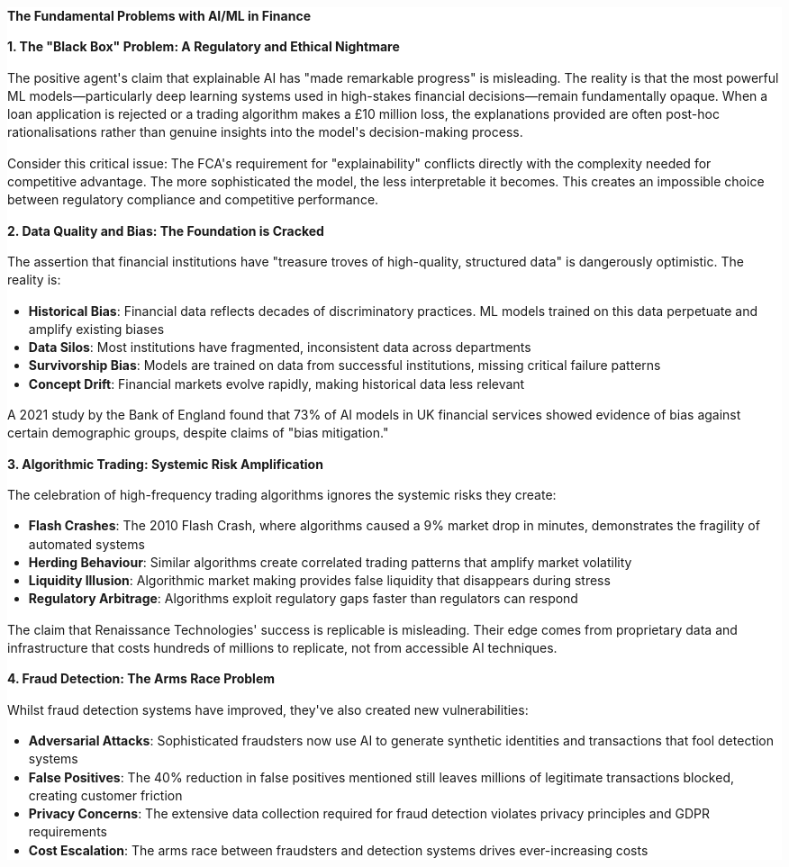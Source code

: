 **The Fundamental Problems with AI/ML in Finance**

**1. The "Black Box" Problem: A Regulatory and Ethical Nightmare**

The positive agent's claim that explainable AI has "made remarkable progress" is misleading. The reality is that the most powerful ML models—particularly deep learning systems used in high-stakes financial decisions—remain fundamentally opaque. When a loan application is rejected or a trading algorithm makes a £10 million loss, the explanations provided are often post-hoc rationalisations rather than genuine insights into the model's decision-making process.

Consider this critical issue: The FCA's requirement for "explainability" conflicts directly with the complexity needed for competitive advantage. The more sophisticated the model, the less interpretable it becomes. This creates an impossible choice between regulatory compliance and competitive performance.

**2. Data Quality and Bias: The Foundation is Cracked**

The assertion that financial institutions have "treasure troves of high-quality, structured data" is dangerously optimistic. The reality is:

- **Historical Bias**: Financial data reflects decades of discriminatory practices. ML models trained on this data perpetuate and amplify existing biases
- **Data Silos**: Most institutions have fragmented, inconsistent data across departments
- **Survivorship Bias**: Models are trained on data from successful institutions, missing critical failure patterns
- **Concept Drift**: Financial markets evolve rapidly, making historical data less relevant

A 2021 study by the Bank of England found that 73% of AI models in UK financial services showed evidence of bias against certain demographic groups, despite claims of "bias mitigation."

**3. Algorithmic Trading: Systemic Risk Amplification**

The celebration of high-frequency trading algorithms ignores the systemic risks they create:

- **Flash Crashes**: The 2010 Flash Crash, where algorithms caused a 9% market drop in minutes, demonstrates the fragility of automated systems
- **Herding Behaviour**: Similar algorithms create correlated trading patterns that amplify market volatility
- **Liquidity Illusion**: Algorithmic market making provides false liquidity that disappears during stress
- **Regulatory Arbitrage**: Algorithms exploit regulatory gaps faster than regulators can respond

The claim that Renaissance Technologies' success is replicable is misleading. Their edge comes from proprietary data and infrastructure that costs hundreds of millions to replicate, not from accessible AI techniques.

**4. Fraud Detection: The Arms Race Problem**

Whilst fraud detection systems have improved, they've also created new vulnerabilities:

- **Adversarial Attacks**: Sophisticated fraudsters now use AI to generate synthetic identities and transactions that fool detection systems
- **False Positives**: The 40% reduction in false positives mentioned still leaves millions of legitimate transactions blocked, creating customer friction
- **Privacy Concerns**: The extensive data collection required for fraud detection violates privacy principles and GDPR requirements
- **Cost Escalation**: The arms race between fraudsters and detection systems drives ever-increasing costs
